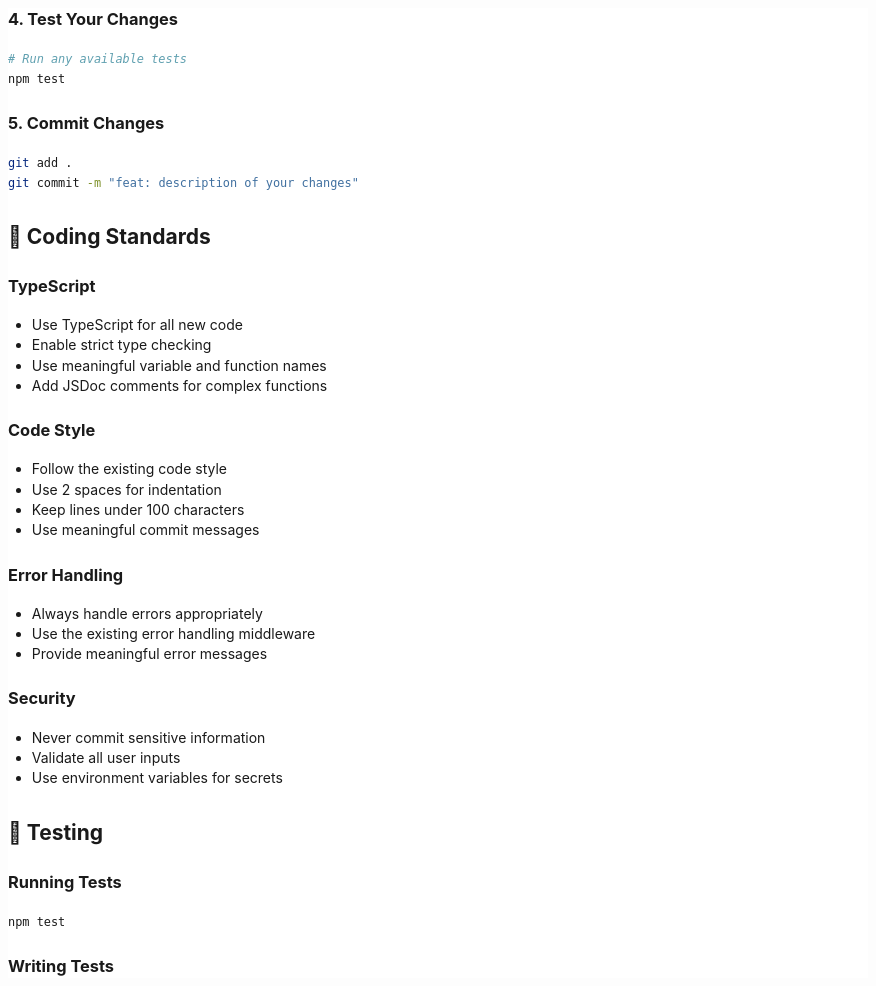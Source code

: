 ### 4. Test Your Changes

```bash
# Run any available tests
npm test
```

### 5. Commit Changes

```bash
git add .
git commit -m "feat: description of your changes"
```

## 📝 Coding Standards

### TypeScript

- Use TypeScript for all new code
- Enable strict type checking
- Use meaningful variable and function names
- Add JSDoc comments for complex functions

### Code Style

- Follow the existing code style
- Use 2 spaces for indentation
- Keep lines under 100 characters
- Use meaningful commit messages

### Error Handling

- Always handle errors appropriately
- Use the existing error handling middleware
- Provide meaningful error messages

### Security

- Never commit sensitive information
- Validate all user inputs
- Use environment variables for secrets

## 🧪 Testing

### Running Tests

```bash
npm test
```

### Writing Tests
